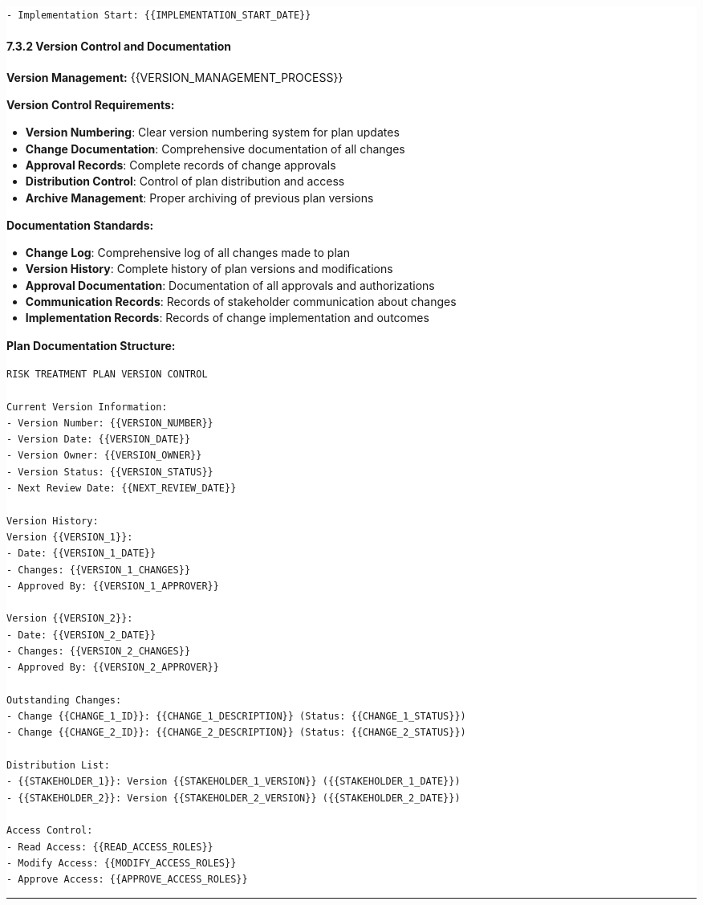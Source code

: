 ```
- Implementation Start: {{IMPLEMENTATION_START_DATE}}
```

#### 7.3.2 Version Control and Documentation

**Version Management:**
{{VERSION_MANAGEMENT_PROCESS}}

**Version Control Requirements:**
- **Version Numbering**: Clear version numbering system for plan updates
- **Change Documentation**: Comprehensive documentation of all changes
- **Approval Records**: Complete records of change approvals
- **Distribution Control**: Control of plan distribution and access
- **Archive Management**: Proper archiving of previous plan versions

**Documentation Standards:**
- **Change Log**: Comprehensive log of all changes made to plan
- **Version History**: Complete history of plan versions and modifications
- **Approval Documentation**: Documentation of all approvals and authorizations
- **Communication Records**: Records of stakeholder communication about changes
- **Implementation Records**: Records of change implementation and outcomes

**Plan Documentation Structure:**
```
RISK TREATMENT PLAN VERSION CONTROL

Current Version Information:
- Version Number: {{VERSION_NUMBER}}
- Version Date: {{VERSION_DATE}}
- Version Owner: {{VERSION_OWNER}}
- Version Status: {{VERSION_STATUS}}
- Next Review Date: {{NEXT_REVIEW_DATE}}

Version History:
Version {{VERSION_1}}:
- Date: {{VERSION_1_DATE}}
- Changes: {{VERSION_1_CHANGES}}
- Approved By: {{VERSION_1_APPROVER}}

Version {{VERSION_2}}:
- Date: {{VERSION_2_DATE}}
- Changes: {{VERSION_2_CHANGES}}
- Approved By: {{VERSION_2_APPROVER}}

Outstanding Changes:
- Change {{CHANGE_1_ID}}: {{CHANGE_1_DESCRIPTION}} (Status: {{CHANGE_1_STATUS}})
- Change {{CHANGE_2_ID}}: {{CHANGE_2_DESCRIPTION}} (Status: {{CHANGE_2_STATUS}})

Distribution List:
- {{STAKEHOLDER_1}}: Version {{STAKEHOLDER_1_VERSION}} ({{STAKEHOLDER_1_DATE}})
- {{STAKEHOLDER_2}}: Version {{STAKEHOLDER_2_VERSION}} ({{STAKEHOLDER_2_DATE}})

Access Control:
- Read Access: {{READ_ACCESS_ROLES}}
- Modify Access: {{MODIFY_ACCESS_ROLES}}
- Approve Access: {{APPROVE_ACCESS_ROLES}}
```

---